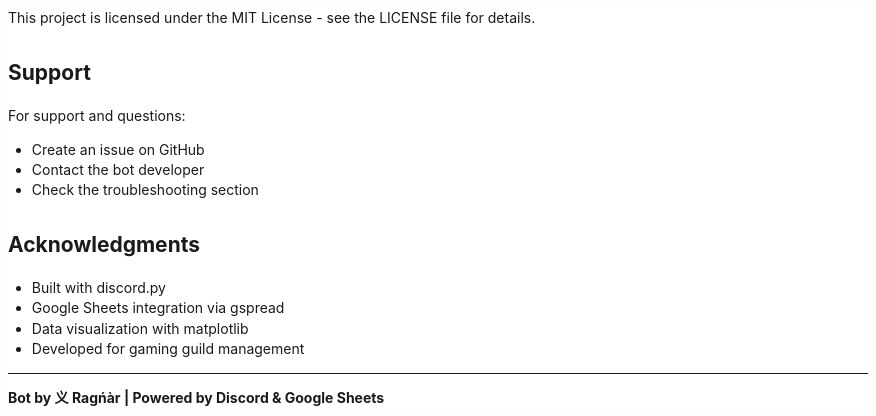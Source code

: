 This project is licensed under the MIT License - see the LICENSE file for details.

## Support

For support and questions:
- Create an issue on GitHub
- Contact the bot developer
- Check the troubleshooting section

## Acknowledgments

- Built with discord.py
- Google Sheets integration via gspread
- Data visualization with matplotlib
- Developed for gaming guild management

---

**Bot by 义 Ragńàr | Powered by Discord & Google Sheets**
